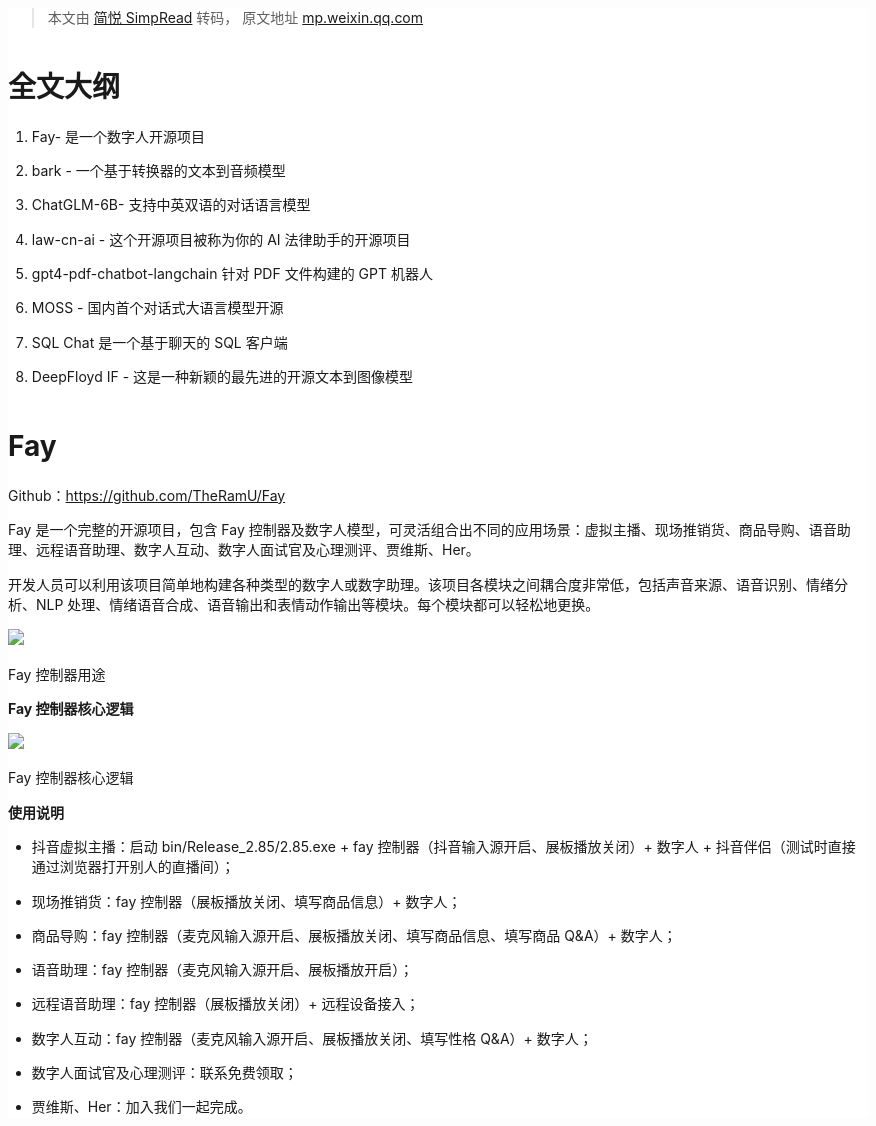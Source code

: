 > 本文由 [简悦 SimpRead](http://ksria.com/simpread/) 转码， 原文地址 [mp.weixin.qq.com](https://mp.weixin.qq.com/s/eKZaQo764U2wNXfxAhTPeA)

全文大纲
====

1.  Fay- 是一个数字人开源项目
    
2.  bark - 一个基于转换器的文本到音频模型
    
3.  ChatGLM-6B- 支持中英双语的对话语言模型
    
4.  law-cn-ai - 这个开源项目被称为你的 AI 法律助手的开源项目
    
5.  gpt4-pdf-chatbot-langchain 针对 PDF 文件构建的 GPT 机器人
    
6.  MOSS - 国内首个对话式大语言模型开源
    
7.  SQL Chat 是一个基于聊天的 SQL 客户端
    
8.  DeepFloyd IF - 这是一种新颖的最先进的开源文本到图像模型
    

Fay
===

Github：https://github.com/TheRamU/Fay

Fay 是一个完整的开源项目，包含 Fay 控制器及数字人模型，可灵活组合出不同的应用场景：虚拟主播、现场推销货、商品导购、语音助理、远程语音助理、数字人互动、数字人面试官及心理测评、贾维斯、Her。

开发人员可以利用该项目简单地构建各种类型的数字人或数字助理。该项目各模块之间耦合度非常低，包括声音来源、语音识别、情绪分析、NLP 处理、情绪语音合成、语音输出和表情动作输出等模块。每个模块都可以轻松地更换。

![](https://mmbiz.qpic.cn/mmbiz_jpg/rWKZ4QtbuGnicaibF6xReoNHzibKNjLl93icWFCXC5LPgdJicR1PtNNlsdJPBxnoX5zl9Ak4uHkjq0jicjff6E8TVKGg/640?wx_fmt=jpeg)

Fay 控制器用途

**Fay 控制器核心逻辑**

![](https://mmbiz.qpic.cn/mmbiz_jpg/rWKZ4QtbuGnicaibF6xReoNHzibKNjLl93ic9DYo6LNn1L0IV3aoPIXOko5LSzicHvUqpMM8IgRwF2uqSibMsdxA4PeQ/640?wx_fmt=jpeg)

Fay 控制器核心逻辑

**使用说明**

*   抖音虚拟主播：启动 bin/Release_2.85/2.85.exe + fay 控制器（抖音输入源开启、展板播放关闭）+ 数字人 + 抖音伴侣（测试时直接通过浏览器打开别人的直播间）；
    
*   现场推销货：fay 控制器（展板播放关闭、填写商品信息）+ 数字人；
    
*   商品导购：fay 控制器（麦克风输入源开启、展板播放关闭、填写商品信息、填写商品 Q&A）+ 数字人；
    
*   语音助理：fay 控制器（麦克风输入源开启、展板播放开启）；
    
*   远程语音助理：fay 控制器（展板播放关闭）+ 远程设备接入；
    
*   数字人互动：fay 控制器（麦克风输入源开启、展板播放关闭、填写性格 Q&A）+ 数字人；
    
*   数字人面试官及心理测评：联系免费领取；
    
*   贾维斯、Her：加入我们一起完成。
    
